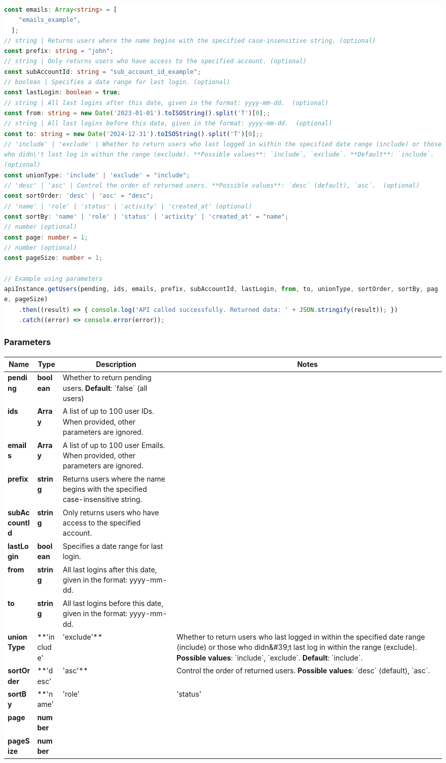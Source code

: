 ```typescript
const emails: Array<string> = [
    "emails_example",
  ];
// string | Returns users where the name begins with the specified case-insensitive string. (optional)
const prefix: string = "john";
// string | Only returns users who have access to the specified account. (optional)
const subAccountId: string = "sub_account_id_example";
// boolean | Specifies a date range for last login. (optional)
const lastLogin: boolean = true;
// string | All last logins after this date, given in the format: yyyy-mm-dd.  (optional)
const from: string = new Date('2023-01-01').toISOString().split('T')[0];;
// string | All last logins before this date, given in the format: yyyy-mm-dd.  (optional)
const to: string = new Date('2024-12-31').toISOString().split('T')[0];;
// 'include' | 'exclude' | Whether to return users who last logged in within the specified date range (include) or those who didn\'t last log in within the range (exclude). **Possible values**: `include`, `exclude`. **Default**: `include`.  (optional)
const unionType: 'include' | 'exclude' = "include";
// 'desc' | 'asc' | Control the order of returned users. **Possible values**: `desc` (default), `asc`.  (optional)
const sortOrder: 'desc' | 'asc' = "desc";
// 'name' | 'role' | 'status' | 'activity' | 'created_at' (optional)
const sortBy: 'name' | 'role' | 'status' | 'activity' | 'created_at' = "name";
// number (optional)
const page: number = 1;
// number (optional)
const pageSize: number = 1;

// Example using parameters
apiInstance.getUsers(pending, ids, emails, prefix, subAccountId, lastLogin, from, to, unionType, sortOrder, sortBy, page, pageSize)
    .then((result) => { console.log('API called successfully. Returned data: ' + JSON.stringify(result)); })
    .catch((error) => console.error(error));
```

### Parameters

Name | Type | Description  | Notes
------------- | ------------- | ------------- | -------------
 **pending** | **boolean**| Whether to return pending users. **Default**: &#x60;false&#x60; (all users)  |
 **ids** | **Array<string>**| A list of up to 100 user IDs.  When provided, other parameters are ignored. |
 **emails** | **Array<string>**| A list of up to 100 user Emails.  When provided, other parameters are ignored. |
 **prefix** | **string**| Returns users where the name begins with the specified case-insensitive string. |
 **subAccountId** | **string**| Only returns users who have access to the specified account. |
 **lastLogin** | **boolean**| Specifies a date range for last login. |
 **from** | **string**| All last logins after this date, given in the format: yyyy-mm-dd.  |
 **to** | **string**| All last logins before this date, given in the format: yyyy-mm-dd.  |
 **unionType** | **&#39;include&#39; | &#39;exclude&#39;**| Whether to return users who last logged in within the specified date range (include) or those who didn\&#39;t last log in within the range (exclude). **Possible values**: &#x60;include&#x60;, &#x60;exclude&#x60;. **Default**: &#x60;include&#x60;.  |
 **sortOrder** | **&#39;desc&#39; | &#39;asc&#39;**| Control the order of returned users. **Possible values**: &#x60;desc&#x60; (default), &#x60;asc&#x60;.  |
 **sortBy** | **&#39;name&#39; | &#39;role&#39; | &#39;status&#39; | &#39;activity&#39; | &#39;created_at&#39;**|  |
 **page** | **number**|  |
 **pageSize** | **number**|  |
